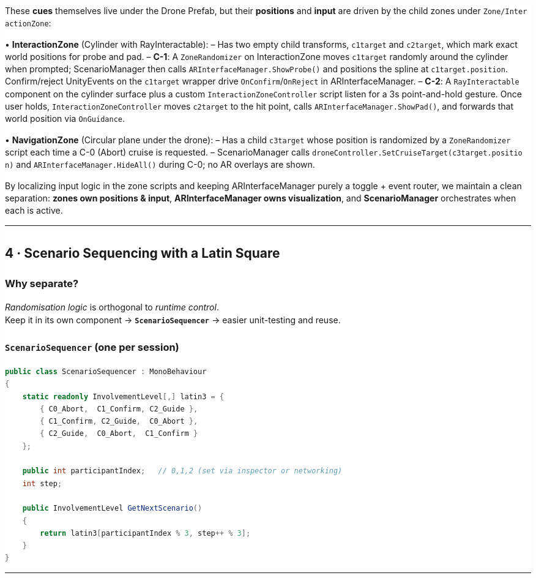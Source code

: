 These **cues** themselves live under the Drone Prefab, but their **positions** and **input** are driven by the child zones under `Zone/InteractionZone`:

  • **InteractionZone** (Cylinder with RayInteractable):
    – Has two empty child transforms, `c1target` and `c2target`, which mark exact world positions for probe and pad.
    – **C-1**: A `ZoneRandomizer` on InteractionZone moves `c1target` randomly around the cylinder when prompted; ScenarioManager then calls `ARInterfaceManager.ShowProbe()` and positions the spline at `c1target.position`. Confirm/reject UnityEvents on the `c1target` wrapper drive `OnConfirm`/`OnReject` in ARInterfaceManager.
    – **C-2**: A `RayInteractable` component on the cylinder surface plus a custom `InteractionZoneController` script listen for a 3s point-and-hold gesture. Once user holds, `InteractionZoneController` moves `c2target` to the hit point, calls `ARInterfaceManager.ShowPad()`, and forwards that world position via `OnGuidance`.

  • **NavigationZone** (Circular plane under the drone):
    – Has a child `c3target` whose position is randomized by a `ZoneRandomizer` script each time a C-0 (Abort) cruise is requested.
    – ScenarioManager calls `droneController.SetCruiseTarget(c3target.position)` and `ARInterfaceManager.HideAll()` during C-0; no AR overlays are shown.

By localizing input logic in the zone scripts and keeping ARInterfaceManager purely a toggle + event router, we maintain a clean separation: **zones own positions & input**, **ARInterfaceManager owns visualization**, and **ScenarioManager** orchestrates when each is active.  

---

## 4 · Scenario Sequencing with a Latin Square

### Why separate?
*Randomisation logic* is orthogonal to *runtime control*.  
Keep it in its own component → **`ScenarioSequencer`** → easier unit-testing and reuse.

### `ScenarioSequencer` (one per session)

```csharp
public class ScenarioSequencer : MonoBehaviour
{
    static readonly InvolvementLevel[,] latin3 = {
        { C0_Abort,  C1_Confirm, C2_Guide },
        { C1_Confirm, C2_Guide,  C0_Abort },
        { C2_Guide,  C0_Abort,  C1_Confirm }
    };

    public int participantIndex;   // 0,1,2 (set via inspector or networking)
    int step;

    public InvolvementLevel GetNextScenario()
    {
        return latin3[participantIndex % 3, step++ % 3];
    }
}
```

---